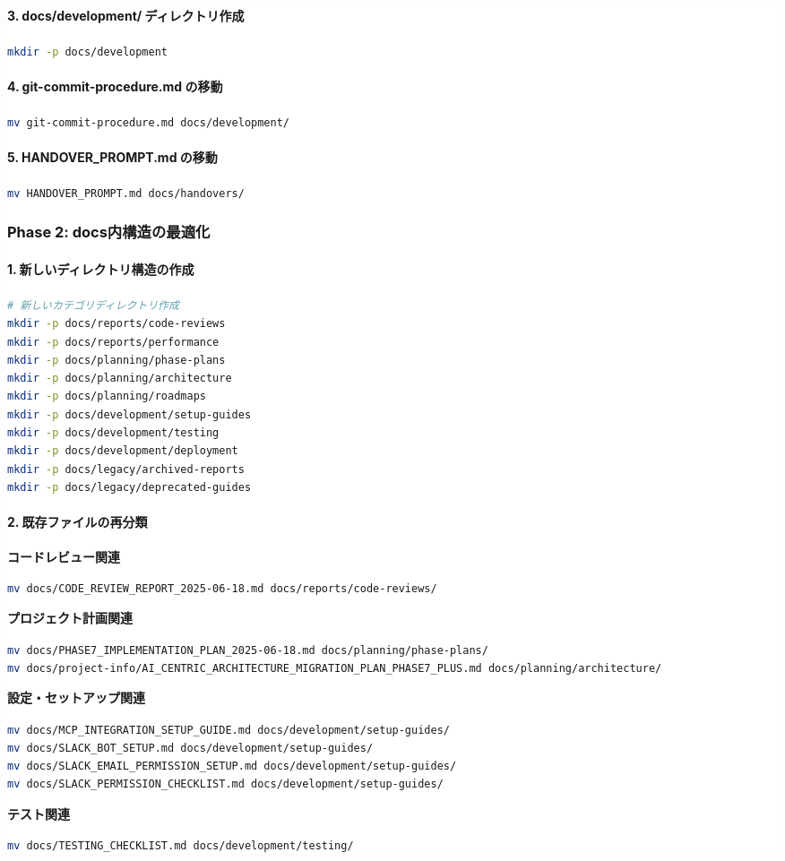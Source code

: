 #### **3. docs/development/ ディレクトリ作成**
```bash
mkdir -p docs/development
```

#### **4. git-commit-procedure.md の移動**
```bash
mv git-commit-procedure.md docs/development/
```

#### **5. HANDOVER_PROMPT.md の移動**
```bash
mv HANDOVER_PROMPT.md docs/handovers/
```

### **Phase 2: docs内構造の最適化**

#### **1. 新しいディレクトリ構造の作成**
```bash
# 新しいカテゴリディレクトリ作成
mkdir -p docs/reports/code-reviews
mkdir -p docs/reports/performance  
mkdir -p docs/planning/phase-plans
mkdir -p docs/planning/architecture
mkdir -p docs/planning/roadmaps
mkdir -p docs/development/setup-guides
mkdir -p docs/development/testing
mkdir -p docs/development/deployment
mkdir -p docs/legacy/archived-reports
mkdir -p docs/legacy/deprecated-guides
```

#### **2. 既存ファイルの再分類**

**コードレビュー関連**
```bash
mv docs/CODE_REVIEW_REPORT_2025-06-18.md docs/reports/code-reviews/
```

**プロジェクト計画関連**
```bash
mv docs/PHASE7_IMPLEMENTATION_PLAN_2025-06-18.md docs/planning/phase-plans/
mv docs/project-info/AI_CENTRIC_ARCHITECTURE_MIGRATION_PLAN_PHASE7_PLUS.md docs/planning/architecture/
```

**設定・セットアップ関連**
```bash
mv docs/MCP_INTEGRATION_SETUP_GUIDE.md docs/development/setup-guides/
mv docs/SLACK_BOT_SETUP.md docs/development/setup-guides/
mv docs/SLACK_EMAIL_PERMISSION_SETUP.md docs/development/setup-guides/
mv docs/SLACK_PERMISSION_CHECKLIST.md docs/development/setup-guides/
```

**テスト関連**
```bash
mv docs/TESTING_CHECKLIST.md docs/development/testing/
```
